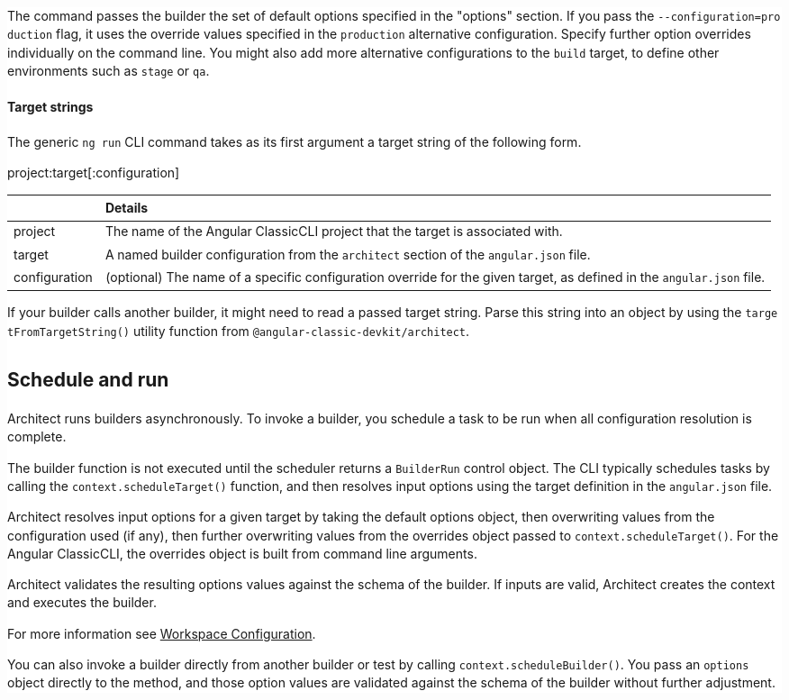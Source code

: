 </code-example>

The command passes the builder the set of default options specified in the "options" section.
If you pass the `--configuration=production` flag, it uses the override values specified in the `production` alternative configuration.
Specify further option overrides individually on the command line.
You might also add more alternative configurations to the `build` target, to define other environments such as `stage` or `qa`.

#### Target strings

The generic `ng run` CLI command takes as its first argument a target string of the following form.

<code-example format="shell" language="shell">

project:target[:configuration]

</code-example>

|               | Details |
|:---           |:---     |
| project       | The name of the Angular ClassicCLI project that the target is associated with.                                                 |
| target        | A named builder configuration from the `architect` section of the `angular.json` file.                                  |
| configuration | \(optional\) The name of a specific configuration override for the given target, as defined in the `angular.json` file. |

If your builder calls another builder, it might need to read a passed target string.
Parse this string into an object by using the `targetFromTargetString()` utility function from `@angular-classic-devkit/architect`.

## Schedule and run

Architect runs builders asynchronously.
To invoke a builder, you schedule a task to be run when all configuration resolution is complete.

The builder function is not executed until the scheduler returns a `BuilderRun` control object.
The CLI typically schedules tasks by calling the `context.scheduleTarget()` function, and then resolves input options using the target definition in the `angular.json` file.

Architect resolves input options for a given target by taking the default options object, then overwriting values from the configuration used \(if any\), then further overwriting values from the overrides object passed to `context.scheduleTarget()`.
For the Angular ClassicCLI, the overrides object is built from command line arguments.

Architect validates the resulting options values against the schema of the builder.
If inputs are valid, Architect creates the context and executes the builder.

For more information see [Workspace Configuration](guide/workspace-config).

<div class="alert is-helpful">

You can also invoke a builder directly from another builder or test by calling `context.scheduleBuilder()`.
You pass an `options` object directly to the method, and those option values are validated against the schema of the builder without further adjustment.
